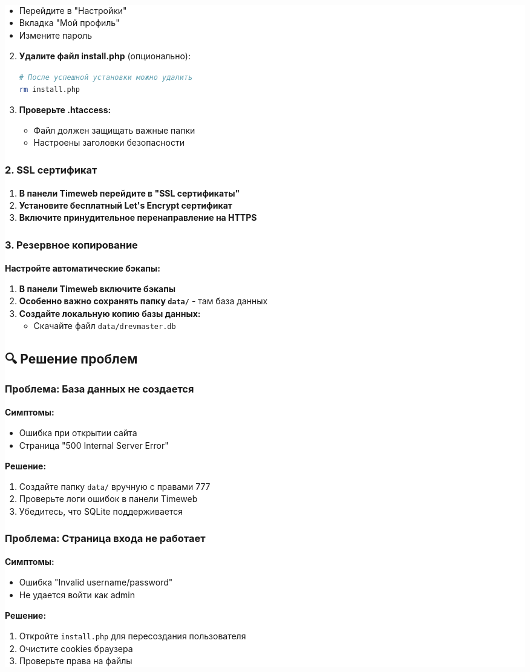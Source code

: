    - Перейдите в "Настройки"
   - Вкладка "Мой профиль"
   - Измените пароль

2. **Удалите файл install.php** (опционально):

   ```bash
   # После успешной установки можно удалить
   rm install.php
   ```

3. **Проверьте .htaccess:**
   - Файл должен защищать важные папки
   - Настроены заголовки безопасности

### 2. SSL сертификат

1. **В панели Timeweb перейдите в "SSL сертификаты"**
2. **Установите бесплатный Let's Encrypt сертификат**
3. **Включите принудительное перенаправление на HTTPS**

### 3. Резервное копирование

**Настройте автоматические бэкапы:**

1. **В панели Timeweb включите бэкапы**
2. **Особенно важно сохранять папку `data/`** - там база данных
3. **Создайте локальную копию базы данных:**
   - Скачайте файл `data/drevmaster.db`

## 🔍 Решение проблем

### Проблема: База данных не создается

**Симптомы:**

- Ошибка при открытии сайта
- Страница "500 Internal Server Error"

**Решение:**

1. Создайте папку `data/` вручную с правами 777
2. Проверьте логи ошибок в панели Timeweb
3. Убедитесь, что SQLite поддерживается

### Проблема: Страница входа не работает

**Симптомы:**

- Ошибка "Invalid username/password"
- Не удается войти как admin

**Решение:**

1. Откройте `install.php` для пересоздания пользователя
2. Очистите cookies браузера
3. Проверьте права на файлы

